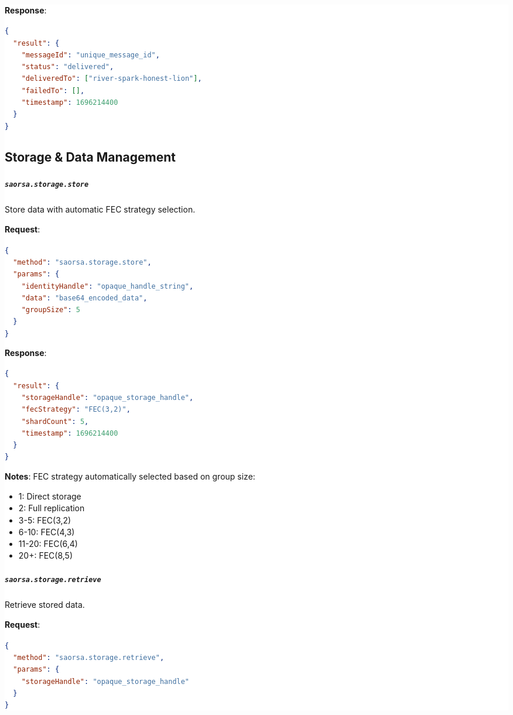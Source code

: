 **Response**:
```json
{
  "result": {
    "messageId": "unique_message_id",
    "status": "delivered",
    "deliveredTo": ["river-spark-honest-lion"],
    "failedTo": [],
    "timestamp": 1696214400
  }
}
```

## Storage & Data Management

##### `saorsa.storage.store`
Store data with automatic FEC strategy selection.

**Request**:
```json
{
  "method": "saorsa.storage.store",
  "params": {
    "identityHandle": "opaque_handle_string",
    "data": "base64_encoded_data",
    "groupSize": 5
  }
}
```

**Response**:
```json
{
  "result": {
    "storageHandle": "opaque_storage_handle",
    "fecStrategy": "FEC(3,2)",
    "shardCount": 5,
    "timestamp": 1696214400
  }
}
```

**Notes**: FEC strategy automatically selected based on group size:
- 1: Direct storage
- 2: Full replication
- 3-5: FEC(3,2)
- 6-10: FEC(4,3)
- 11-20: FEC(6,4)
- 20+: FEC(8,5)

##### `saorsa.storage.retrieve`
Retrieve stored data.

**Request**:
```json
{
  "method": "saorsa.storage.retrieve",
  "params": {
    "storageHandle": "opaque_storage_handle"
  }
}
```
